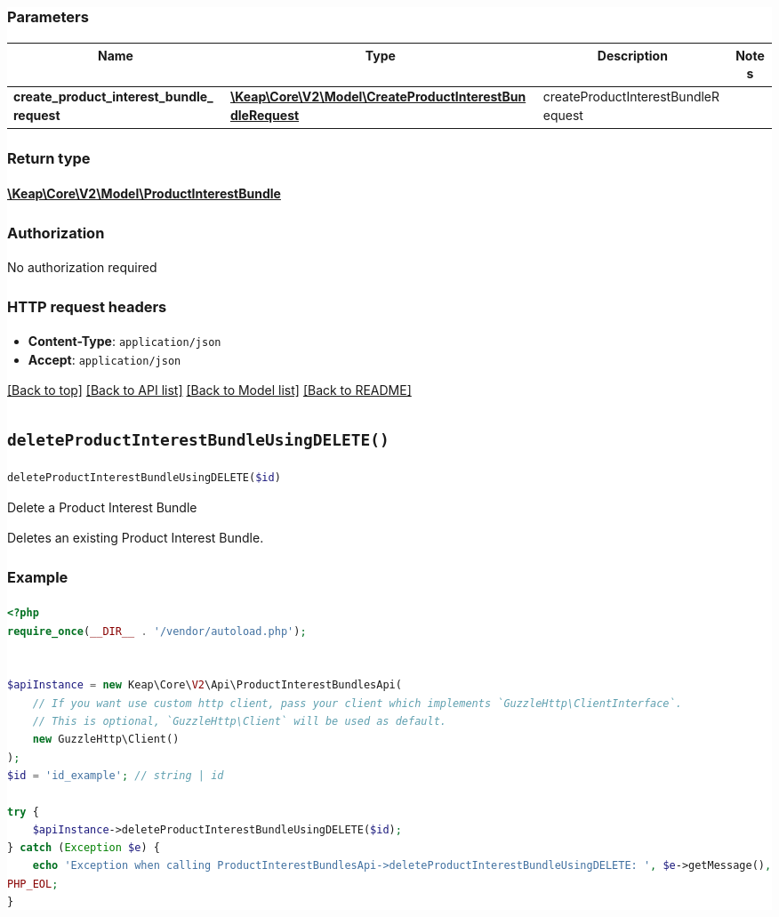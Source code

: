 ### Parameters

| Name | Type | Description  | Notes |
| ------------- | ------------- | ------------- | ------------- |
| **create_product_interest_bundle_request** | [**\Keap\Core\V2\Model\CreateProductInterestBundleRequest**](../Model/CreateProductInterestBundleRequest.md)| createProductInterestBundleRequest | |

### Return type

[**\Keap\Core\V2\Model\ProductInterestBundle**](../Model/ProductInterestBundle.md)

### Authorization

No authorization required

### HTTP request headers

- **Content-Type**: `application/json`
- **Accept**: `application/json`

[[Back to top]](#) [[Back to API list]](../../README.md#endpoints)
[[Back to Model list]](../../README.md#models)
[[Back to README]](../../README.md)

## `deleteProductInterestBundleUsingDELETE()`

```php
deleteProductInterestBundleUsingDELETE($id)
```

Delete a Product Interest Bundle

Deletes an existing Product Interest Bundle.

### Example

```php
<?php
require_once(__DIR__ . '/vendor/autoload.php');


$apiInstance = new Keap\Core\V2\Api\ProductInterestBundlesApi(
    // If you want use custom http client, pass your client which implements `GuzzleHttp\ClientInterface`.
    // This is optional, `GuzzleHttp\Client` will be used as default.
    new GuzzleHttp\Client()
);
$id = 'id_example'; // string | id

try {
    $apiInstance->deleteProductInterestBundleUsingDELETE($id);
} catch (Exception $e) {
    echo 'Exception when calling ProductInterestBundlesApi->deleteProductInterestBundleUsingDELETE: ', $e->getMessage(), PHP_EOL;
}
```
